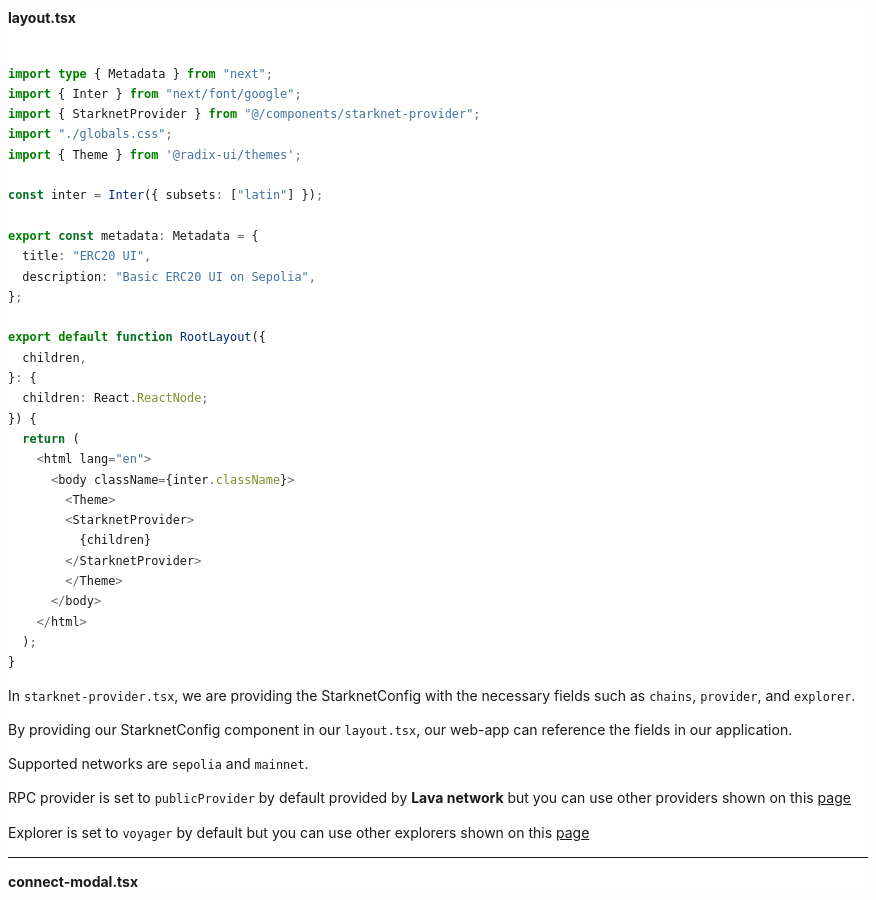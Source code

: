 **layout.tsx**

```typescript

import type { Metadata } from "next";
import { Inter } from "next/font/google";
import { StarknetProvider } from "@/components/starknet-provider";
import "./globals.css";
import { Theme } from '@radix-ui/themes';

const inter = Inter({ subsets: ["latin"] });

export const metadata: Metadata = {
  title: "ERC20 UI",
  description: "Basic ERC20 UI on Sepolia",
};

export default function RootLayout({
  children,
}: {
  children: React.ReactNode;
}) {
  return (
    <html lang="en">
      <body className={inter.className}>
        <Theme>
        <StarknetProvider>
          {children}
        </StarknetProvider>
        </Theme>
      </body>
    </html>
  );
}


```

In `starknet-provider.tsx`, we are providing the StarknetConfig with the necessary fields such as `chains`, `provider`, and `explorer`.

By providing our StarknetConfig component in our `layout.tsx`, our web-app can reference the fields in our application.

Supported networks are `sepolia` and `mainnet`.

RPC provider is set to `publicProvider` by default provided by **Lava network** but you can use other providers shown on this [page](https://starknet-react.com/docs/providers)

Explorer is set to `voyager` by default but you can use other explorers shown on this [page](https://starknet-react.com/docs/explorers)

---

**connect-modal.tsx**
